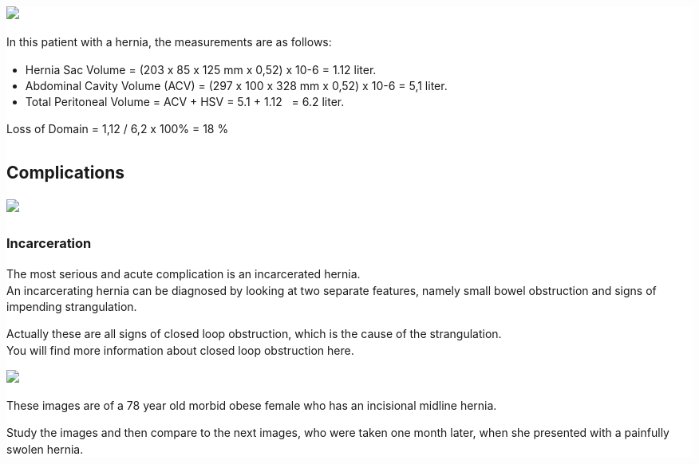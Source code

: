 






![](/assets/1-loss-of-domain-4c.jpg)




In this patient with a hernia, the measurements are as follows:  
  


* Hernia Sac Volume = (203 x 85 x 125 mm x 0,52) x 10-6 = 1.12 liter.
* Abdominal Cavity Volume (ACV) = (297 x 100 x 328 mm x 0,52) x 10-6 = 5,1 liter.
* Total Peritoneal Volume = ACV + HSV = 5.1 + 1.12   = 6.2 liter.

Loss of Domain = 1,12 / 6,2 x 100% = 18 % 







Complications
-------------





![](/assets/_tab-incarceration.png)




### Incarceration


The most
serious and acute complication is an incarcerated hernia.   
An incarcerating
hernia can be diagnosed by looking at two separate features, namely small
bowel obstruction and signs of impending strangulation.

Actually these are all signs of closed loop obstruction, which is the cause of the strangulation.  
You will find more information about closed loop obstruction here.








![](/assets/_incarceration-1-1685257045.jpg)




These images are of a 78 year old morbid obese female who has an incisional midline hernia. 

Study the images and then compare to the next images, who were taken one month later, when she presented with a painfully swolen hernia.

